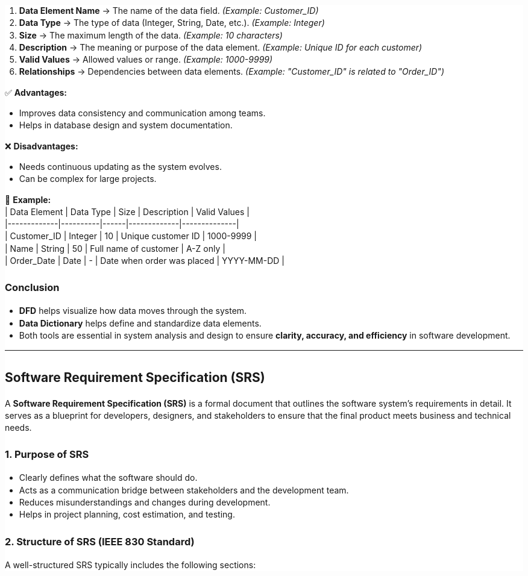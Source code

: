 1. **Data Element Name** → The name of the data field. _(Example: Customer_ID)_
2. **Data Type** → The type of data (Integer, String, Date, etc.). _(Example: Integer)_
3. **Size** → The maximum length of the data. _(Example: 10 characters)_
4. **Description** → The meaning or purpose of the data element. _(Example: Unique ID for each customer)_
5. **Valid Values** → Allowed values or range. _(Example: 1000-9999)_
6. **Relationships** → Dependencies between data elements. _(Example: "Customer_ID" is related to "Order_ID")_

✅ **Advantages:**

- Improves data consistency and communication among teams.
- Helps in database design and system documentation.

❌ **Disadvantages:**

- Needs continuous updating as the system evolves.
- Can be complex for large projects.

🔹 **Example:**  
| Data Element | Data Type | Size | Description | Valid Values |  
|-------------|----------|------|-------------|--------------|  
| Customer_ID | Integer | 10 | Unique customer ID | 1000-9999 |  
| Name | String | 50 | Full name of customer | A-Z only |  
| Order_Date | Date | - | Date when order was placed | YYYY-MM-DD |

### **Conclusion**

- **DFD** helps visualize how data moves through the system.
- **Data Dictionary** helps define and standardize data elements.
- Both tools are essential in system analysis and design to ensure **clarity, accuracy, and efficiency** in software development.

---

## **Software Requirement Specification (SRS)**

A **Software Requirement Specification (SRS)** is a formal document that outlines the software system’s requirements in detail. It serves as a blueprint for developers, designers, and stakeholders to ensure that the final product meets business and technical needs.

### **1. Purpose of SRS**

- Clearly defines what the software should do.
- Acts as a communication bridge between stakeholders and the development team.
- Reduces misunderstandings and changes during development.
- Helps in project planning, cost estimation, and testing.

### **2. Structure of SRS (IEEE 830 Standard)**

A well-structured SRS typically includes the following sections:
